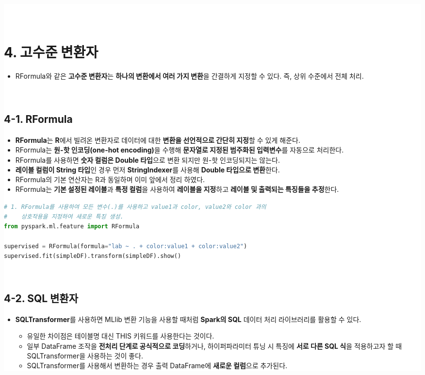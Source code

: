 <br><br>

<h1>4. 고수준 변환자</h1>
<ul>
  <li>
    RFormula와 같은 <strong>고수준 변환자</strong>는 <strong>하나의 변환에서 여러 가지 변환</strong>을 간결하게 지정할 수 있다. 즉, 상위 수준에서 전체 처리.
  </li>
</ul>

<br>

<h2>4-1. RFormula</h2>
<ul>
  <li>
    <strong>RFormula</strong>는 <strong>R</strong>에서 빌려온 변환자로 데이터에 대한 <strong>변환을 선언적으로 간단히 지정</strong>할 수 있게 해준다.
  </li>
  <li>
    RFormula는 <strong>원-핫 인코딩(one-hot encoding)</strong>을 수행해 <strong>문자열로 지정된 범주화된 입력변수</strong>를 자동으로 처리한다.
  </li>
  <li>
    RFormula를 사용하면 <strong>숫자 컬럼은 Double 타입</strong>으로 변환 되지만 원-핫 인코딩되지는 않는다.
  </li>
  <li>
    <strong>레이블 컬럼이 String 타입</strong>인 경우 먼저 <strong>StringIndexer</strong>를 사용해 <strong>Double 타입으로 변환</strong>한다.
  </li>
  <li>
    RFormula의 기본 연산자는 R과 동일하며 이미 앞에서 정리 하였다.
  </li>
  <li>
    RFormula는 <strong>기본 설정된 레이블</strong>과 <strong>특정 컬럼</strong>을 사용하여 <strong>레이블을 지정</strong>하고 <strong>레이블 및 출력되는 특징들을 추정</strong>한다. 
  </li>
</ul>

```python
# 1. RFormula를 사용하여 모든 변수(.)를 사용하고 value1과 color, value2와 color 과의 
#    상호작용을 지정하여 새로운 특징 생성.
from pyspark.ml.feature import RFormula

supervised = RFormula(formula="lab ~ . + color:value1 + color:value2")
supervised.fit(simpleDF).transform(simpleDF).show()
```

<br>

<h2>4-2. SQL 변환자</h2>
<ul>
  <li>
    <strong>SQLTransformer</strong>를 사용하면 MLlib 변환 기능을 사용할 때처럼 <strong>Spark의 SQL</strong> 데이터 처리 라이브러리를 활용할 수 있다.
  </li>
    <ul>
      <li>
        유일한 차이점은 테이블명 대신 THIS 키워드를 사용한다는 것이다.
      </li>
      <li>
        일부 DataFrame 조작을 <strong>전처리 단계로 공식적으로 코딩</strong>하거나, 하이퍼파라미터 튜닝 시 특징에 <strong>서로 다른 SQL 식</strong>을 적용하고자 할 때 SQLTransformer을 사용하는 것이 좋다.
      </li>
      <li>
        SQLTransformer를 사용해서 변환하는 경우 출력 DataFrame에 <strong>새로운 컬럼</strong>으로 추가된다.
      </li>
    </ul>